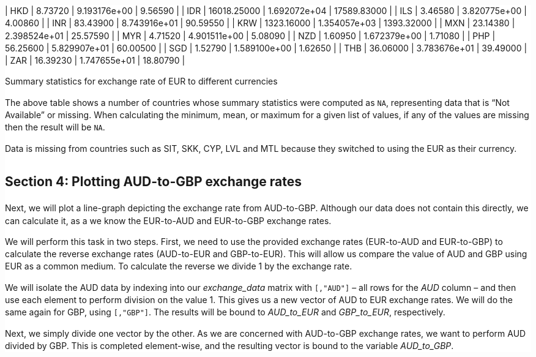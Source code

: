| HKD |     8.73720 | 9.193176e+00 |     9.56590 |
| IDR | 16018.25000 | 1.692072e+04 | 17589.83000 |
| ILS |     3.46580 | 3.820775e+00 |     4.00860 |
| INR |    83.43900 | 8.743916e+01 |    90.59550 |
| KRW |  1323.16000 | 1.354057e+03 |  1393.32000 |
| MXN |    23.14380 | 2.398524e+01 |    25.57590 |
| MYR |     4.71520 | 4.901511e+00 |     5.08090 |
| NZD |     1.60950 | 1.672379e+00 |     1.71080 |
| PHP |    56.25600 | 5.829907e+01 |    60.00500 |
| SGD |     1.52790 | 1.589100e+00 |     1.62650 |
| THB |    36.06000 | 3.783676e+01 |    39.49000 |
| ZAR |    16.39230 | 1.747655e+01 |    18.80790 |

Summary statistics for exchange rate of EUR to different currencies

The above table shows a number of countries whose summary statistics
were computed as `NA`, representing data that is “Not Available” or
missing. When calculating the minimum, mean, or maximum for a given list
of values, if any of the values are missing then the result will be
`NA`.

Data is missing from countries such as SIT, SKK, CYP, LVL and MTL
because they switched to using the EUR as their currency.

## Section 4: Plotting AUD-to-GBP exchange rates

Next, we will plot a line-graph depicting the exchange rate from
AUD-to-GBP. Although our data does not contain this directly, we can
calculate it, as a we know the EUR-to-AUD and EUR-to-GBP exchange rates.

We will perform this task in two steps. First, we need to use the
provided exchange rates (EUR-to-AUD and EUR-to-GBP) to calculate the
reverse exchange rates (AUD-to-EUR and GBP-to-EUR). This will allow us
compare the value of AUD and GBP using EUR as a common medium. To
calculate the reverse we divide 1 by the exchange rate.

We will isolate the AUD data by indexing into our *exchange_data* matrix
with `[,"AUD"]` – all rows for the *AUD* column – and then use each
element to perform division on the value 1. This gives us a new vector
of AUD to EUR exchange rates. We will do the same again for GBP, using
`[,"GBP"]`. The results will be bound to *AUD_to_EUR* and *GBP_to_EUR*,
respectively.

Next, we simply divide one vector by the other. As we are concerned with
AUD-to-GBP exchange rates, we want to perform AUD divided by GBP. This
is completed element-wise, and the resulting vector is bound to the
variable *AUD_to_GBP*.
